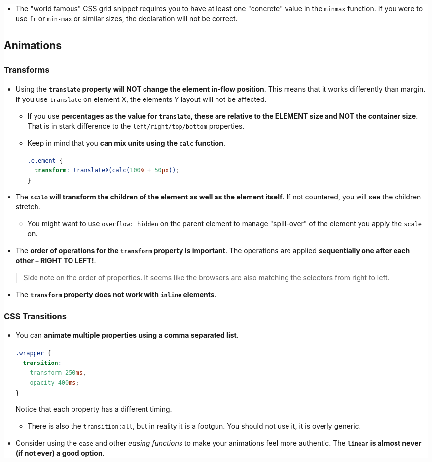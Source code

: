 - The "world famous" CSS grid snippet requires you to have at least one "concrete" value in the `minmax` function. If you were to use `fr` or `min-max` or similar sizes, the declaration will not be correct.

## Animations

### Transforms

- Using the **`translate` property will NOT change the element in-flow position**. This means that it works differently than margin. If you use `translate` on element X, the elements Y layout will not be affected.

  - If you use **percentages as the value for `translate`, these are relative to the ELEMENT size and NOT the container size**. That is in stark difference to the `left/right/top/bottom` properties.

  - Keep in mind that you **can mix units using the `calc` function**.

    ```css
    .element {
      transform: translateX(calc(100% + 50px));
    }
    ```

- The **`scale` will transform the children of the element as well as the element itself**. If not countered, you will see the children stretch.

  - You might want to use `overflow: hidden` on the parent element to manage "spill-over" of the element you apply the `scale` on.

- The **order of operations for the `transform` property is important**. The operations are applied **sequentially one after each other – RIGHT TO LEFT!**.

> Side note on the order of properties. It seems like the browsers are also matching the selectors from right to left.

- The **`transform` property does not work with `inline` elements**.

### CSS Transitions

- You can **animate multiple properties using a comma separated list**.

  ```css
  .wrapper {
    transition:
      transform 250ms,
      opacity 400ms;
  }
  ```

  Notice that each property has a different timing.

  - There is also the `transition:all`, but in reality it is a footgun. You should not use it, it is overly generic.

- Consider using the `ease` and other _easing functions_ to make your animations feel more authentic. The **`linear` is almost never (if not ever) a good option**.

